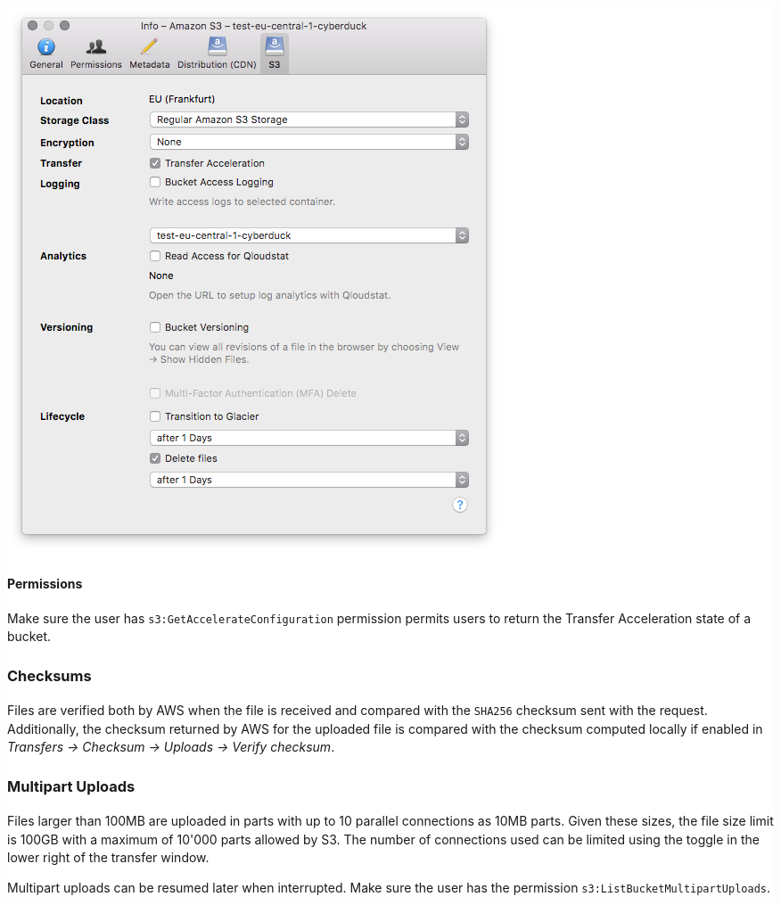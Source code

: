 ![Transfer Acceleration](_images/Amazon_S3_Transfer_Acceleration.png)

#### Permissions

Make sure the user has `s3:GetAccelerateConfiguration` permission permits users to return the Transfer Acceleration state of a bucket.

### Checksums

Files are verified both by AWS when the file is received and compared with the `SHA256` checksum sent with the request. Additionally, the checksum returned by AWS for the uploaded file is compared with the checksum computed locally if enabled in *Transfers → Checksum → Uploads → Verify checksum*.

### Multipart Uploads

Files larger than 100MB are uploaded in parts with up to 10 parallel connections as 10MB parts. Given these sizes, the file size limit is 100GB with a maximum of 10'000 parts allowed by S3. The number of connections used can be limited using the toggle in the lower right of the transfer window.

Multipart uploads can be resumed later when interrupted. Make sure the user has the permission `s3:ListBucketMultipartUploads`.
